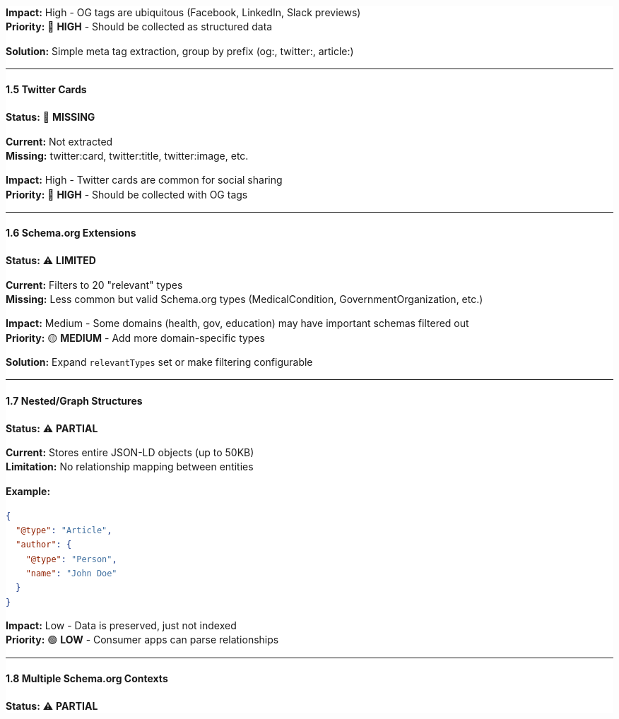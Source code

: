 **Impact:** High - OG tags are ubiquitous (Facebook, LinkedIn, Slack previews)  
**Priority:** 🔴 **HIGH** - Should be collected as structured data

**Solution:** Simple meta tag extraction, group by prefix (og:, twitter:, article:)

---

#### **1.5 Twitter Cards**
**Status:** 🔴 **MISSING**

**Current:** Not extracted  
**Missing:** twitter:card, twitter:title, twitter:image, etc.

**Impact:** High - Twitter cards are common for social sharing  
**Priority:** 🔴 **HIGH** - Should be collected with OG tags

---

#### **1.6 Schema.org Extensions**
**Status:** ⚠️ **LIMITED**

**Current:** Filters to 20 "relevant" types  
**Missing:** Less common but valid Schema.org types (MedicalCondition, GovernmentOrganization, etc.)

**Impact:** Medium - Some domains (health, gov, education) may have important schemas filtered out  
**Priority:** 🟡 **MEDIUM** - Add more domain-specific types

**Solution:** Expand `relevantTypes` set or make filtering configurable

---

#### **1.7 Nested/Graph Structures**
**Status:** ⚠️ **PARTIAL**

**Current:** Stores entire JSON-LD objects (up to 50KB)  
**Limitation:** No relationship mapping between entities

**Example:**
```json
{
  "@type": "Article",
  "author": {
    "@type": "Person",
    "name": "John Doe"
  }
}
```

**Impact:** Low - Data is preserved, just not indexed  
**Priority:** 🟢 **LOW** - Consumer apps can parse relationships

---

#### **1.8 Multiple Schema.org Contexts**
**Status:** ⚠️ **PARTIAL**
